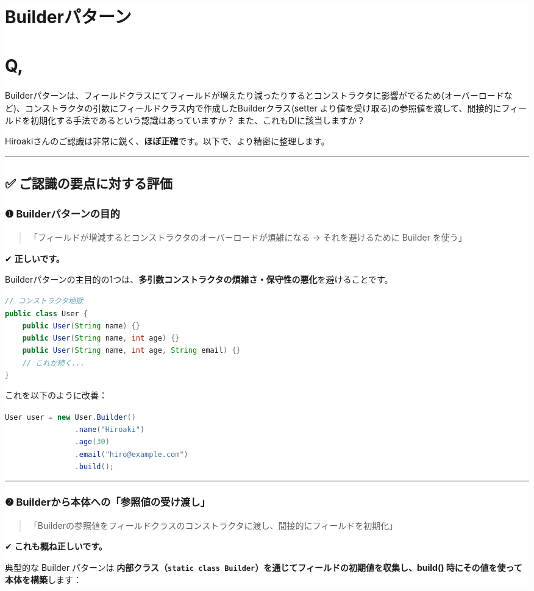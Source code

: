 # Builderパターン

# Q,

Builderパターンは、フィールドクラスにてフィールドが増えたり減ったりするとコンストラクタに影響がでるため(オーバーロードなど)、コンストラクタの引数にフィールドクラス内で作成したBuilderクラス(setter より値を受け取る)の参照値を渡して、間接的にフィールドを初期化する手法であるという認識はあっていますか？
また、これもDIに該当しますか？

Hiroakiさんのご認識は非常に鋭く、**ほぼ正確**です。以下で、より精密に整理します。

---

## ✅ ご認識の要点に対する評価

### ❶ **Builderパターンの目的**

> 「フィールドが増減するとコンストラクタのオーバーロードが煩雑になる → それを避けるために Builder を使う」
> 

✔ **正しいです。**

Builderパターンの主目的の1つは、**多引数コンストラクタの煩雑さ・保守性の悪化**を避けることです。

```java
// コンストラクタ地獄
public class User {
    public User(String name) {}
    public User(String name, int age) {}
    public User(String name, int age, String email) {}
    // これが続く...
}
```

これを以下のように改善：

```java
User user = new User.Builder()
                .name("Hiroaki")
                .age(30)
                .email("hiro@example.com")
                .build();
```

---

### ❷ **Builderから本体への「参照値の受け渡し」**

> 「Builderの参照値をフィールドクラスのコンストラクタに渡し、間接的にフィールドを初期化」
> 

✔ **これも概ね正しいです。**

典型的な Builder パターンは **内部クラス（`static class Builder`）を通じてフィールドの初期値を収集し、build() 時にその値を使って本体を構築**します：
